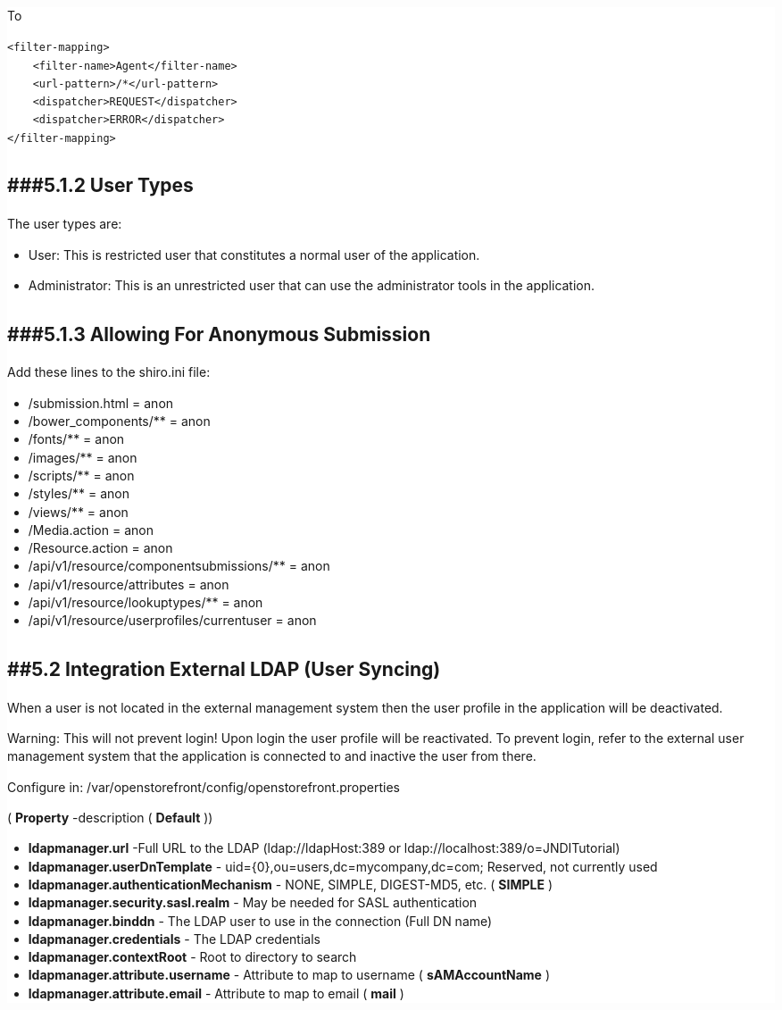 To 

    <filter-mapping>
        <filter-name>Agent</filter-name>
        <url-pattern>/*</url-pattern>
        <dispatcher>REQUEST</dispatcher>
        <dispatcher>ERROR</dispatcher>
    </filter-mapping>


###5.1.2 User Types
-----

The user types are:

-   User: This is restricted user that constitutes a normal user of
    the application.

-   Administrator: This is an unrestricted user that can use the
    administrator tools in the application.

###5.1.3 Allowing For Anonymous Submission
-----

Add these lines to the shiro.ini file:
-   /submission.html = anon
-   /bower_components/** = anon
-   /fonts/** = anon
-   /images/** = anon
-   /scripts/** = anon
-   /styles/** = anon
-   /views/** = anon
-   /Media.action = anon
-   /Resource.action = anon
-   /api/v1/resource/componentsubmissions/** = anon
-   /api/v1/resource/attributes = anon
-   /api/v1/resource/lookuptypes/** = anon
-   /api/v1/resource/userprofiles/currentuser = anon

##5.2  Integration External LDAP (User Syncing)
----------------------------------------

When a user is not located in the external management system then the
user profile in the application will be deactivated.

Warning: This will not prevent login! Upon login the user profile will
be reactivated. To prevent login, refer to the external user management
system that the application is connected to and inactive the user from
there.

Configure in: /var/openstorefront/config/openstorefront.properties

( **Property** -description ( **Default** ))

-   **ldapmanager.url**                       -Full URL to the LDAP (ldap://ldapHost:389 or ldap://localhost:389/o=JNDITutorial)   
-   **ldapmanager.userDnTemplate**   -         uid={0},ou=users,dc=mycompany,dc=com; Reserved, not currently used                  
-   **ldapmanager.authenticationMechanism** -  NONE, SIMPLE, DIGEST-MD5, etc.                                                      ( **SIMPLE** )
-   **ldapmanager.security.sasl.realm** -      May be needed for SASL authentication                                               
-   **ldapmanager.binddn** -                    The LDAP user to use in the connection (Full DN name)                               
-   **ldapmanager.credentials** -               The LDAP credentials                                                                
-   **ldapmanager.contextRoot** -               Root to directory to search                                                         
-   **ldapmanager.attribute.username** -        Attribute to map to username                                                       ( **sAMAccountName** )
-   **ldapmanager.attribute.email** -           Attribute to map to email                                                           ( **mail** )